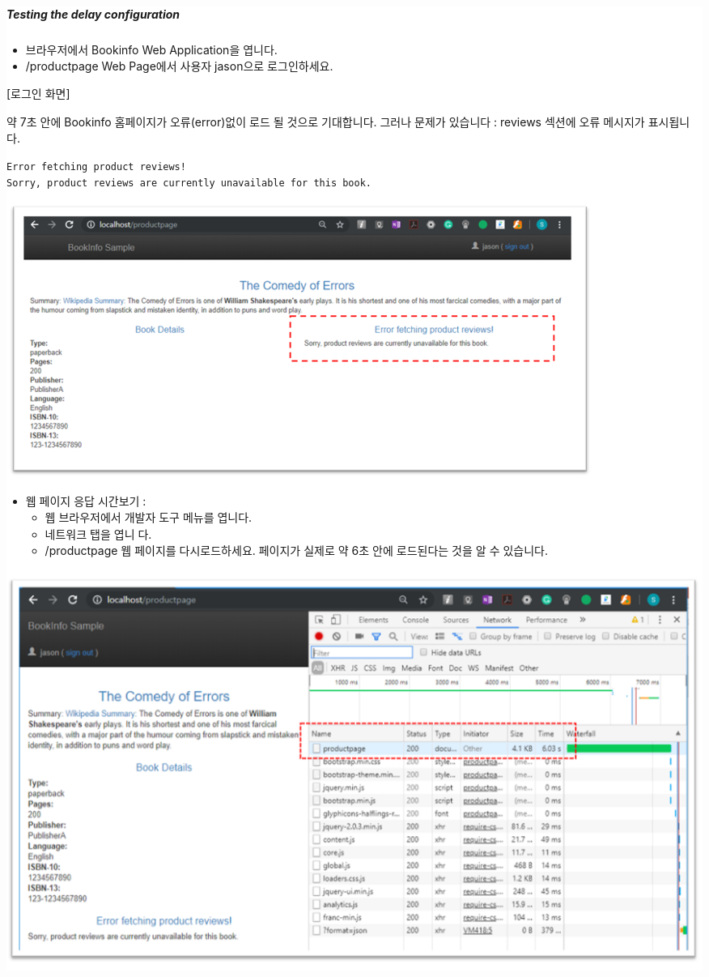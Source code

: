 ##### Testing the delay configuration

- 브라우저에서 Bookinfo Web Application을 엽니다.
- /productpage Web Page에서 사용자 jason으로 로그인하세요.

[로그인 화면]

  약 7초 안에 Bookinfo 홈페이지가 오류(error)없이 로드 될 것으로 기대합니다. 그러나 문제가 있습니다 : reviews 섹션에 오류 메시지가 표시됩니다.

  ```
  Error fetching product reviews!
  Sorry, product reviews are currently unavailable for this book.
  ```

![](./images/RequestTimeouts27.png)

- 웹 페이지 응답 시간보기 :
  - 웹 브라우저에서 개발자 도구 메뉴를 엽니다.
  - 네트워크 탭을 엽니 다.
  - /productpage 웹 페이지를 다시로드하세요. 페이지가 실제로 약 6초 안에 로드된다는 것을 알 수 있습니다.

![](./images/RequestTimeouts28.png)
